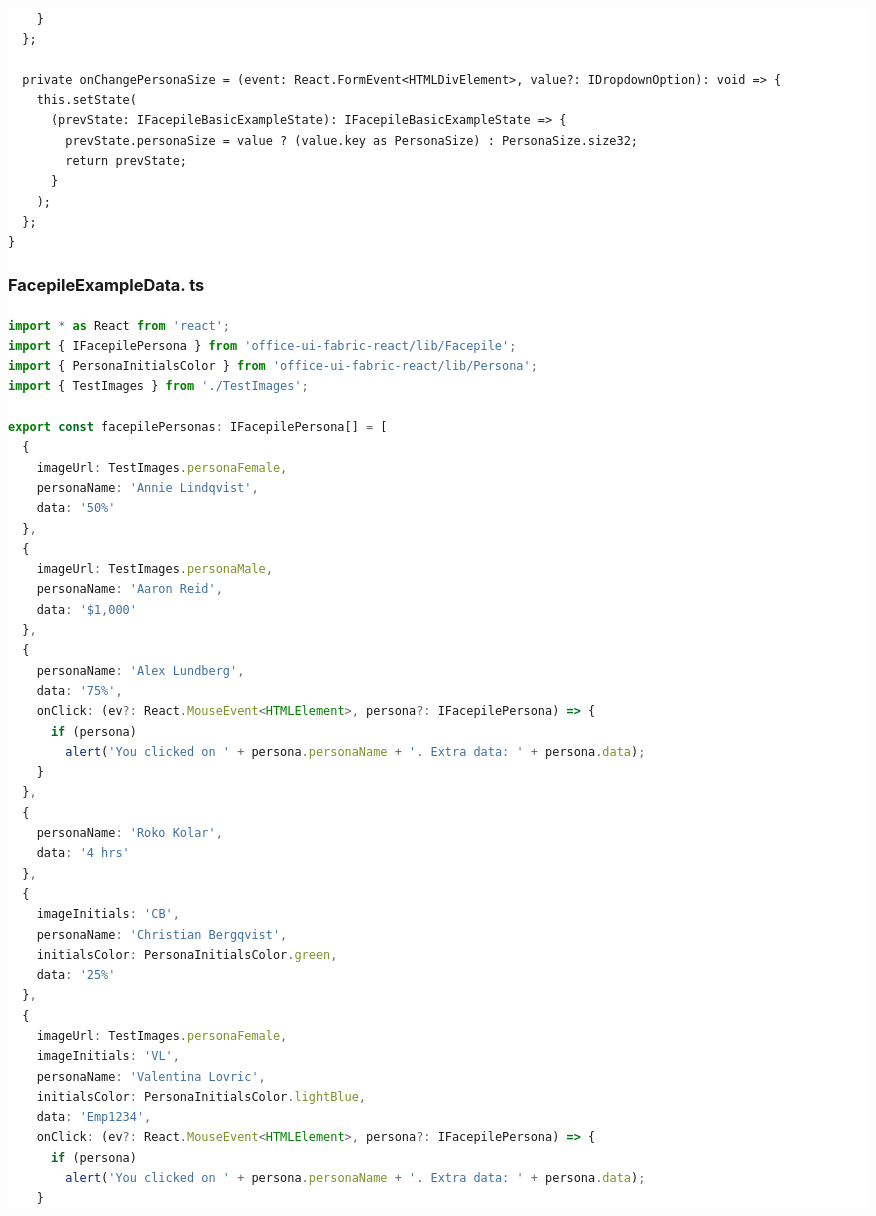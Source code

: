 ```TSX
    }
  };

  private onChangePersonaSize = (event: React.FormEvent<HTMLDivElement>, value?: IDropdownOption): void => {
    this.setState(
      (prevState: IFacepileBasicExampleState): IFacepileBasicExampleState => {
        prevState.personaSize = value ? (value.key as PersonaSize) : PersonaSize.size32;
        return prevState;
      }
    );
  };
}
```

### <a name="facepileexampledatats"></a>FacepileExampleData. ts

```TypeScript
import * as React from 'react';
import { IFacepilePersona } from 'office-ui-fabric-react/lib/Facepile';
import { PersonaInitialsColor } from 'office-ui-fabric-react/lib/Persona';
import { TestImages } from './TestImages';

export const facepilePersonas: IFacepilePersona[] = [
  {
    imageUrl: TestImages.personaFemale,
    personaName: 'Annie Lindqvist',
    data: '50%'
  },
  {
    imageUrl: TestImages.personaMale,
    personaName: 'Aaron Reid',
    data: '$1,000'
  },
  {
    personaName: 'Alex Lundberg',
    data: '75%',
    onClick: (ev?: React.MouseEvent<HTMLElement>, persona?: IFacepilePersona) => {
      if (persona)
        alert('You clicked on ' + persona.personaName + '. Extra data: ' + persona.data);
    }
  },
  {
    personaName: 'Roko Kolar',
    data: '4 hrs'
  },
  {
    imageInitials: 'CB',
    personaName: 'Christian Bergqvist',
    initialsColor: PersonaInitialsColor.green,
    data: '25%'
  },
  {
    imageUrl: TestImages.personaFemale,
    imageInitials: 'VL',
    personaName: 'Valentina Lovric',
    initialsColor: PersonaInitialsColor.lightBlue,
    data: 'Emp1234',
    onClick: (ev?: React.MouseEvent<HTMLElement>, persona?: IFacepilePersona) => {
      if (persona)
        alert('You clicked on ' + persona.personaName + '. Extra data: ' + persona.data);
    }
```